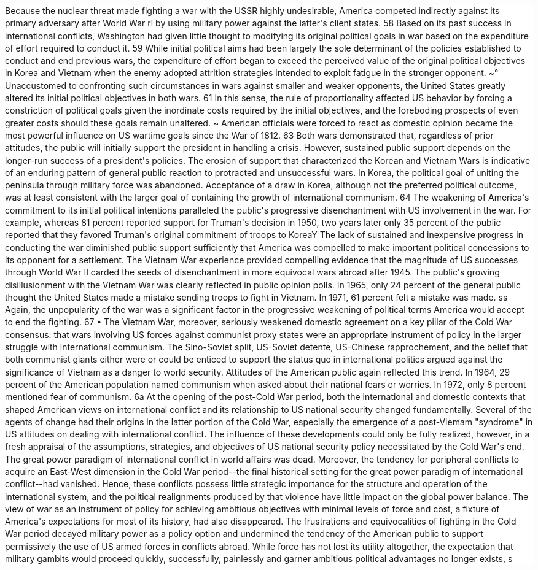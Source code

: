 Because the nuclear threat made fighting a war with the USSR highly undesirable, America competed indirectly against its primary adversary after World War rl by using military power against the latter's client states. 58 Based on its past success in international conflicts, Washington had given little thought to modifying its original political goals in war based on the expenditure of effort required to conduct it. 59 While initial political aims had been largely the sole determinant of the policies established to conduct and end previous wars, the expenditure of effort began to exceed the perceived value of the original political objectives in Korea and Vietnam when the enemy adopted attrition strategies intended to exploit fatigue in the stronger opponent. ~° Unaccustomed to confronting such circumstances in wars against smaller and weaker opponents, the United States greatly altered its initial political objectives in both wars. 61 In this sense, the rule of proportionality affected US behavior by forcing a constriction of political goals given the inordinate costs required by the initial objectives, and the foreboding prospects of even greater costs should these goals remain unaltered. ~ American officials were forced to react as domestic opinion became the most powerful influence on US wartime goals since the War of 1812. 63 Both wars demonstrated that, regardless of prior attitudes, the public will initially support the president in handling a crisis. However, sustained public support depends on the longer-run success of a president's policies. The erosion of support that characterized the Korean and Vietnam Wars is indicative of an enduring pattern of general public reaction to protracted and unsuccessful wars.
In Korea, the political goal of uniting the peninsula through military force was abandoned.
Acceptance of a draw in Korea, although not the preferred political outcome, was at least consistent with the larger goal of containing the growth of international communism. 64
The weakening of America's commitment to its initial political intentions paralleled the public's progressive disenchantment with US involvement in the war. For example, whereas 81 percent reported support for Truman's decision in 1950, two years later only 35 percent of the public reported that they favored Truman's original commitment of troops to KoreaY The lack of sustained and inexpensive progress in conducting the war diminished public support sufficiently that America was compelled to make important political concessions to its opponent for a settlement.
The Vietnam War experience provided compelling evidence that the magnitude of US successes through World War II carded the seeds of disenchantment in more equivocal wars abroad after 1945. The public's growing disillusionment with the Vietnam War was clearly reflected in public opinion polls. In 1965, only 24 percent of the general public thought the United States made a mistake sending troops to fight in Vietnam. In 1971, 61 percent felt a mistake was made. ss Again, the unpopularity of the war was a significant factor in the progressive weakening of political terms America would accept to end the fighting. 67
• The Vietnam War, moreover, seriously weakened domestic agreement on a key pillar of the Cold War consensus: that wars involving US forces against communist proxy states were an appropriate instrument of policy in the larger struggle with international communism. The Sino-Soviet split, US-Soviet detente, US-Chinese rapprochement, and the belief that both communist giants either were or could be enticed to support the status quo in international politics argued against the significance of Vietnam as a danger to world security. Attitudes of the American public again reflected this trend. In 1964, 29 percent of the American population named communism when asked about their national fears or worries. In 1972, only 8 percent mentioned fear of communism. 6a
At the opening of the post-Cold War period, both the international and domestic contexts that shaped American views on international conflict and its relationship to US national security changed fundamentally. Several of the agents of change had their origins in the latter portion of the Cold War, especially the emergence of a post-Viemam "syndrome" in US attitudes on dealing with international conflict. The influence of these developments could only be fully realized, however, in a fresh appraisal of the assumptions, strategies, and objectives of US national security policy necessitated by the Cold War's end.
The great power paradigm of international conflict in world affairs was dead. Moreover, the tendency for peripheral conflicts to acquire an East-West dimension in the Cold War period--the final historical setting for the great power paradigm of international conflict--had vanished. Hence, these conflicts possess little strategic importance for the structure and operation of the international system, and the political realignments produced by that violence have little impact on the global power balance.
The view of war as an instrument of policy for achieving ambitious objectives with minimal levels of force and cost, a fixture of America's expectations for most of its history, had also disappeared. The frustrations and equivocalities of fighting in the Cold War period decayed military power as a policy option and undermined the tendency of the American public to support permissively the use of US armed forces in conflicts abroad. While force has not lost its utility altogether, the expectation that military gambits would proceed quickly, successfully, painlessly and garner ambitious political advantages no longer exists, s